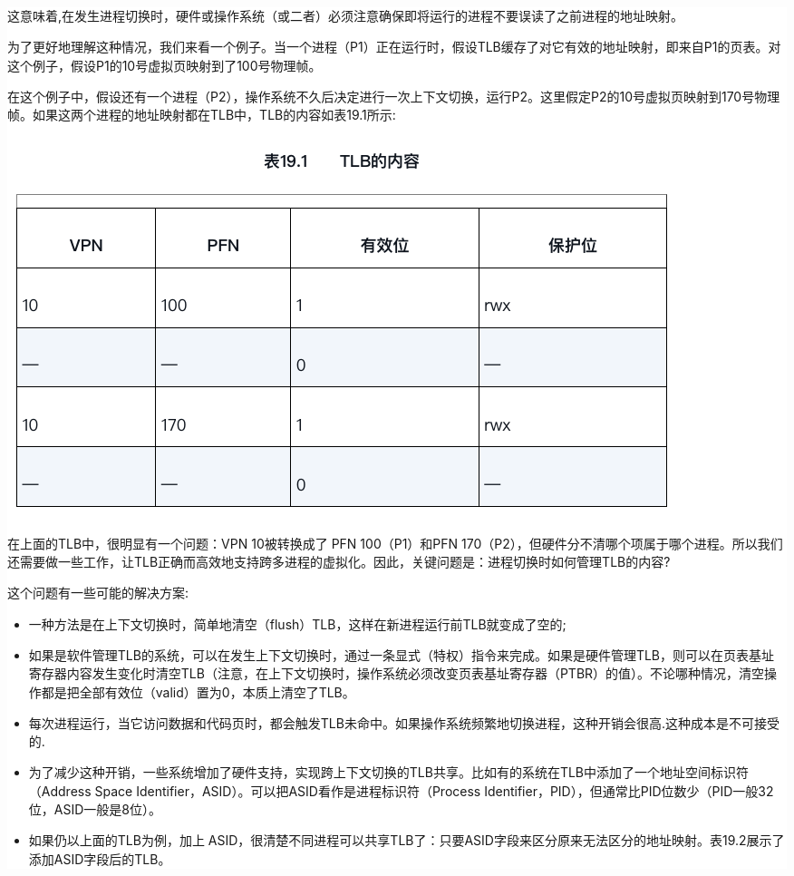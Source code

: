 这意味着,在发生进程切换时，硬件或操作系统（或二者）必须注意确保即将运行的进程不要误读了之前进程的地址映射。

为了更好地理解这种情况，我们来看一个例子。当一个进程（P1）正在运行时，假设TLB缓存了对它有效的地址映射，即来自P1的页表。对这个例子，假设P1的10号虚拟页映射到了100号物理帧。

在这个例子中，假设还有一个进程（P2），操作系统不久后决定进行一次上下文切换，运行P2。这里假定P2的10号虚拟页映射到170号物理帧。如果这两个进程的地址映射都在TLB中，TLB的内容如表19.1所示:

![Alt text](image.png)

在上面的TLB中，很明显有一个问题：VPN 10被转换成了 PFN 100（P1）和PFN 170（P2），但硬件分不清哪个项属于哪个进程。所以我们还需要做一些工作，让TLB正确而高效地支持跨多进程的虚拟化。因此，关键问题是：进程切换时如何管理TLB的内容?

这个问题有一些可能的解决方案:

- 一种方法是在上下文切换时，简单地清空（flush）TLB，这样在新进程运行前TLB就变成了空的;
- 如果是软件管理TLB的系统，可以在发生上下文切换时，通过一条显式（特权）指令来完成。如果是硬件管理TLB，则可以在页表基址寄存器内容发生变化时清空TLB（注意，在上下文切换时，操作系统必须改变页表基址寄存器（PTBR）的值）。不论哪种情况，清空操作都是把全部有效位（valid）置为0，本质上清空了TLB。

- 每次进程运行，当它访问数据和代码页时，都会触发TLB未命中。如果操作系统频繁地切换进程，这种开销会很高.这种成本是不可接受的.

- 为了减少这种开销，一些系统增加了硬件支持，实现跨上下文切换的TLB共享。比如有的系统在TLB中添加了一个地址空间标识符（Address Space Identifier，ASID）。可以把ASID看作是进程标识符（Process Identifier，PID），但通常比PID位数少（PID一般32位，ASID一般是8位）。

- 如果仍以上面的TLB为例，加上 ASID，很清楚不同进程可以共享TLB了：只要ASID字段来区分原来无法区分的地址映射。表19.2展示了添加ASID字段后的TLB。
